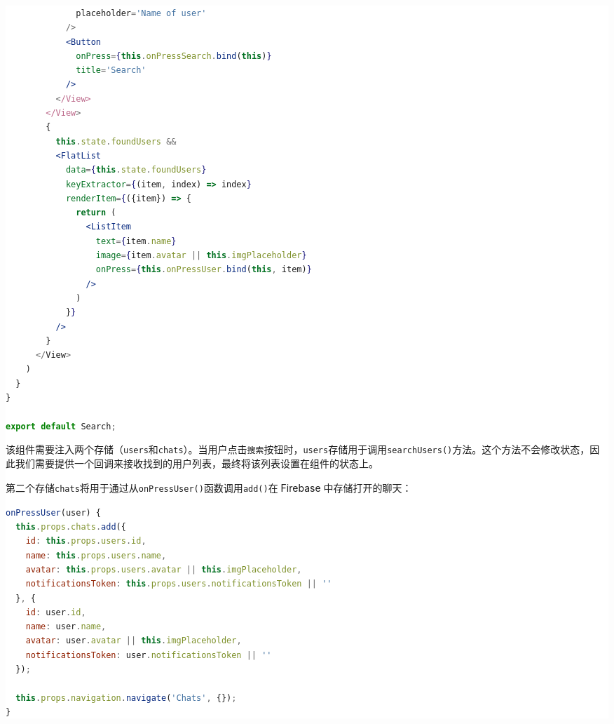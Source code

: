 ```jsx
              placeholder='Name of user'
            />
            <Button
              onPress={this.onPressSearch.bind(this)}
              title='Search'
            />
          </View>
        </View>
        {
          this.state.foundUsers &&
          <FlatList
            data={this.state.foundUsers}
            keyExtractor={(item, index) => index}
            renderItem={({item}) => {
              return (
                <ListItem
                  text={item.name}
                  image={item.avatar || this.imgPlaceholder}
                  onPress={this.onPressUser.bind(this, item)}
                />
              )
            }}
          />
        }
      </View>
    )
  }
}

export default Search;
```

该组件需要注入两个存储（`users`和`chats`）。当用户点击`搜索`按钮时，`users`存储用于调用`searchUsers()`方法。这个方法不会修改状态，因此我们需要提供一个回调来接收找到的用户列表，最终将该列表设置在组件的状态上。

第二个存储`chats`将用于通过从`onPressUser()`函数调用`add()`在 Firebase 中存储打开的聊天：

```jsx
onPressUser(user) {
  this.props.chats.add({
    id: this.props.users.id,
    name: this.props.users.name,
    avatar: this.props.users.avatar || this.imgPlaceholder,
    notificationsToken: this.props.users.notificationsToken || ''
  }, {
    id: user.id,
    name: user.name,
    avatar: user.avatar || this.imgPlaceholder,
    notificationsToken: user.notificationsToken || ''
  });

  this.props.navigation.navigate('Chats', {});
}
```

